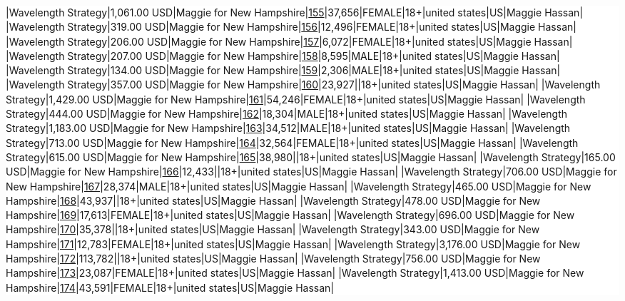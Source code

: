 |Wavelength Strategy|1,061.00 USD|Maggie for New Hampshire|[155](https://www.snap.com/political-ads/asset/ead156efacb9cb1ba7700ae20bd89ea3650bc98117665d309d000b870d72b0c1?mediaType=mp4)|37,656|FEMALE|18+|united states|US|Maggie Hassan|
|Wavelength Strategy|319.00 USD|Maggie for New Hampshire|[156](https://www.snap.com/political-ads/asset/a789bf91ae109075e29739f17ce691c024806c2976047473137dfac90fe3997f?mediaType=mp4)|12,496|FEMALE|18+|united states|US|Maggie Hassan|
|Wavelength Strategy|206.00 USD|Maggie for New Hampshire|[157](https://www.snap.com/political-ads/asset/bf4ad5859aeb76157d46722c4e8bf10ff98cab502b80cf5b9a487e2731b95481?mediaType=jpg)|6,072|FEMALE|18+|united states|US|Maggie Hassan|
|Wavelength Strategy|207.00 USD|Maggie for New Hampshire|[158](https://www.snap.com/political-ads/asset/77ea1f8e99b52fc4c72634cc62fd4afc83a3c7e11977064e8881f98f99387499?mediaType=jpg)|8,595|MALE|18+|united states|US|Maggie Hassan|
|Wavelength Strategy|134.00 USD|Maggie for New Hampshire|[159](https://www.snap.com/political-ads/asset/ecfa59f4eaeeb1b2672e09862e7731518a4e589353a60006e98d5e448c68f30f?mediaType=mp4)|2,306|MALE|18+|united states|US|Maggie Hassan|
|Wavelength Strategy|357.00 USD|Maggie for New Hampshire|[160](https://www.snap.com/political-ads/asset/693701d3dbe686695fcb4c2a5ef19146b0ded2d5dda66b5c6a7d5e6cf9783c92?mediaType=mp4)|23,927||18+|united states|US|Maggie Hassan|
|Wavelength Strategy|1,429.00 USD|Maggie for New Hampshire|[161](https://www.snap.com/political-ads/asset/01d4d280216aa57537ee6026c5836dccf7baeecc6bcc2c60f48c1c922dc0399e?mediaType=png)|54,246|FEMALE|18+|united states|US|Maggie Hassan|
|Wavelength Strategy|444.00 USD|Maggie for New Hampshire|[162](https://www.snap.com/political-ads/asset/fef782229f75cf36787e4ce51df21bbe4d1c8c8fda4ea1418112920b34202379?mediaType=mp4)|18,304|MALE|18+|united states|US|Maggie Hassan|
|Wavelength Strategy|1,183.00 USD|Maggie for New Hampshire|[163](https://www.snap.com/political-ads/asset/535c89c8da5cc1f7b7d66587e4c12575deb59cca2726f4456801aae4da936c91?mediaType=mp4)|34,512|MALE|18+|united states|US|Maggie Hassan|
|Wavelength Strategy|713.00 USD|Maggie for New Hampshire|[164](https://www.snap.com/political-ads/asset/c74fb1605ecca65cee6ff4d0325acbbb132a0cf311fd2bea6eb16c0e22000dc5?mediaType=png)|32,564|FEMALE|18+|united states|US|Maggie Hassan|
|Wavelength Strategy|615.00 USD|Maggie for New Hampshire|[165](https://www.snap.com/political-ads/asset/ffc72487c6b7690b867ed769bfaebc3f03ca60094e6e6738c8384c1e2c0f6812?mediaType=jpg)|38,980||18+|united states|US|Maggie Hassan|
|Wavelength Strategy|165.00 USD|Maggie for New Hampshire|[166](https://www.snap.com/political-ads/asset/41349aa1640bda959f638f6bb471853277baa204a2147ad08c2bcfa3dda472f5?mediaType=jpg)|12,433||18+|united states|US|Maggie Hassan|
|Wavelength Strategy|706.00 USD|Maggie for New Hampshire|[167](https://www.snap.com/political-ads/asset/388d0b3605700fbcf76b2da4a3b406bf1b58594f51cf120aafadc446e680c8f2?mediaType=mp4)|28,374|MALE|18+|united states|US|Maggie Hassan|
|Wavelength Strategy|465.00 USD|Maggie for New Hampshire|[168](https://www.snap.com/political-ads/asset/c0c23ba91a25d4c013056fbfcd343d60c7ee89eadec0a93410854cddae10ec46?mediaType=mp4)|43,937||18+|united states|US|Maggie Hassan|
|Wavelength Strategy|478.00 USD|Maggie for New Hampshire|[169](https://www.snap.com/political-ads/asset/c74fb1605ecca65cee6ff4d0325acbbb132a0cf311fd2bea6eb16c0e22000dc5?mediaType=png)|17,613|FEMALE|18+|united states|US|Maggie Hassan|
|Wavelength Strategy|696.00 USD|Maggie for New Hampshire|[170](https://www.snap.com/political-ads/asset/4ef34d8d1bf7da2602d86307d2ad6b3db1de70ccc75b8f00629e4e3e703798fa?mediaType=mp4)|35,378||18+|united states|US|Maggie Hassan|
|Wavelength Strategy|343.00 USD|Maggie for New Hampshire|[171](https://www.snap.com/political-ads/asset/5b32156aa339abf003099d29af3d788055e14fb298d24153577fe10b9f20cb28?mediaType=jpg)|12,783|FEMALE|18+|united states|US|Maggie Hassan|
|Wavelength Strategy|3,176.00 USD|Maggie for New Hampshire|[172](https://www.snap.com/political-ads/asset/0a22d53c34ecd2e3903c199373aa2eb2e73c5d4cafe142e146c349cc7a5a2399?mediaType=mp4)|113,782||18+|united states|US|Maggie Hassan|
|Wavelength Strategy|756.00 USD|Maggie for New Hampshire|[173](https://www.snap.com/political-ads/asset/1229a71539837cb0f7818a7e9a37f62b9f51dce29d471703f8142c82b6aacf4c?mediaType=jpg)|23,087|FEMALE|18+|united states|US|Maggie Hassan|
|Wavelength Strategy|1,413.00 USD|Maggie for New Hampshire|[174](https://www.snap.com/political-ads/asset/a4f479e1c7f00ada93069ad377134ebf943a32b08930bf327b52ead143febec6?mediaType=jpg)|43,591|FEMALE|18+|united states|US|Maggie Hassan|
